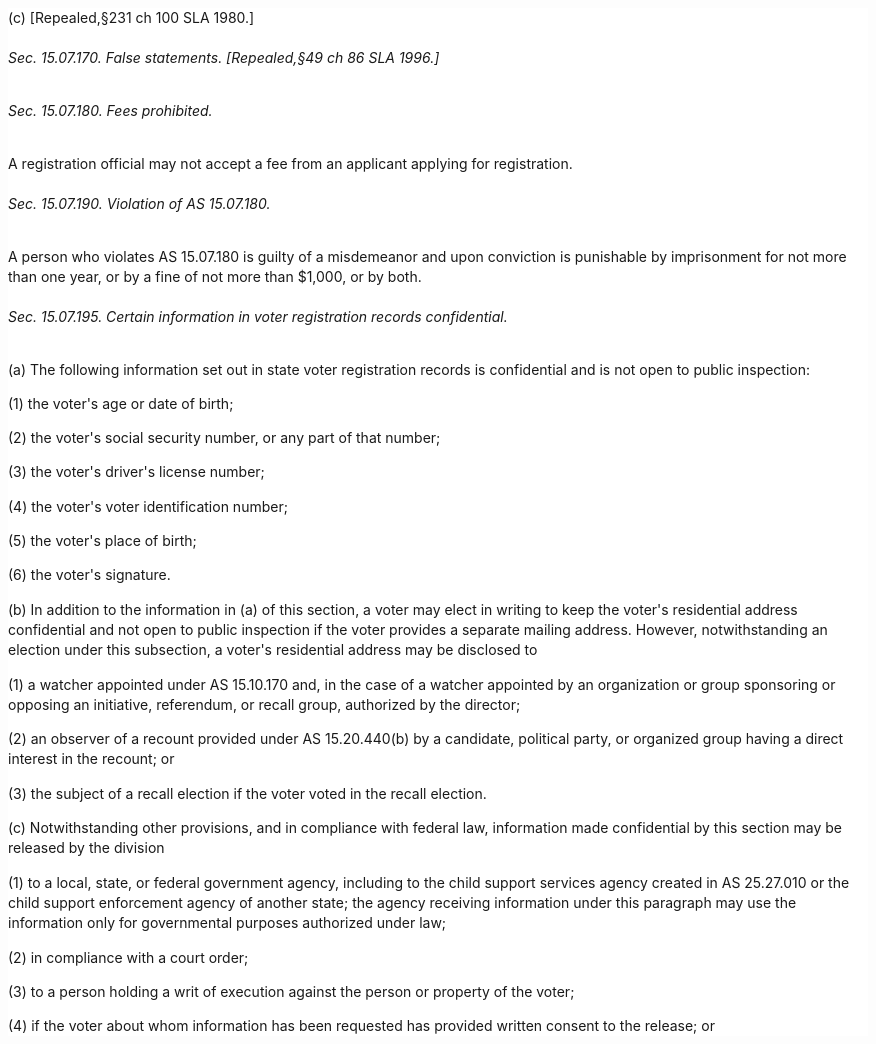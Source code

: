 (c)  [Repealed,§231 ch 100 SLA 1980.]

###### Sec. 15.07.170.   False statements. [Repealed,§49 ch 86 SLA 1996.]

###### Sec. 15.07.180.   Fees prohibited.

A registration official may not accept a fee from an applicant applying for registration.

###### Sec. 15.07.190.   Violation of AS 15.07.180.

A person who violates AS 15.07.180 is guilty of a misdemeanor and upon conviction is punishable by imprisonment for not more than one year, or by a fine of not more than $1,000, or by both.

###### Sec. 15.07.195.   Certain information in voter registration records confidential.

(a) The following information set out in state voter registration records is confidential and is not open to public inspection:

(1) the voter's age or date of birth;

(2) the voter's social security number, or any part of that number;

(3) the voter's driver's license number;

(4) the voter's voter identification number;

(5) the voter's place of birth;

(6) the voter's signature.

(b) In addition to the information in (a) of this section, a voter may elect in writing to keep the voter's residential address confidential and not open to public inspection if the voter provides a separate mailing address.  However, notwithstanding an election under this subsection, a voter's residential address may be disclosed to

(1) a watcher appointed under AS 15.10.170 and, in the case of a watcher appointed by an organization or group sponsoring or opposing an initiative, referendum, or recall group, authorized by the director;

(2) an observer of a recount provided under AS 15.20.440(b) by a candidate, political party, or organized group having a direct interest in the recount; or

(3) the subject of a recall election if the voter voted in the recall election.

(c) Notwithstanding other provisions, and in compliance with federal law, information made confidential by this section may be released by the division

(1) to a local, state, or federal government agency, including to the child support services agency created in AS 25.27.010 or the child support enforcement agency of another state; the agency receiving information under this paragraph may use the information only for governmental purposes authorized under law;

(2) in compliance with a court order;

(3) to a person holding a writ of execution against the person or property of the voter;

(4) if the voter about whom information has been requested has provided written consent to the release; or
